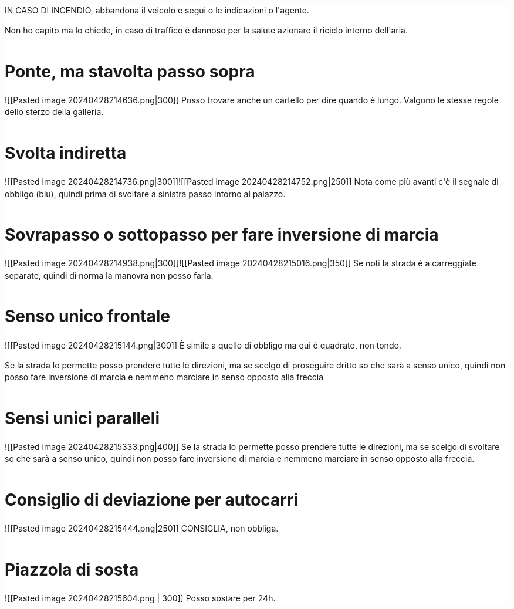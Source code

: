 IN CASO DI INCENDIO, abbandona il veicolo e segui o le indicazioni o l'agente.

Non ho capito ma lo chiede, in caso di traffico è dannoso per la salute azionare il riciclo interno dell'aria.


# Ponte, ma stavolta passo sopra
![[Pasted image 20240428214636.png|300]]
Posso trovare anche un cartello per dire quando è lungo. 
Valgono le stesse regole dello sterzo della galleria.

# Svolta indiretta
![[Pasted image 20240428214736.png|300]]![[Pasted image 20240428214752.png|250]]
Nota come più avanti c'è il segnale di obbligo (blu), quindi prima di svoltare a sinistra passo intorno al palazzo. 

# Sovrapasso o sottopasso per fare inversione di marcia
![[Pasted image 20240428214938.png|300]]![[Pasted image 20240428215016.png|350]]
Se noti la strada è a carreggiate separate, quindi di norma la manovra non posso farla.

# Senso unico frontale
![[Pasted image 20240428215144.png|300]]
È simile a quello di obbligo ma qui è quadrato, non tondo.

Se la strada lo permette posso prendere tutte le direzioni, ma se scelgo di proseguire dritto so che sarà a senso unico, quindi non posso fare inversione di marcia e nemmeno marciare in senso opposto alla freccia

# Sensi unici paralleli
![[Pasted image 20240428215333.png|400]]
Se la strada lo permette posso prendere tutte le direzioni, ma se scelgo di svoltare so che sarà a senso unico, quindi non posso fare inversione di marcia e nemmeno marciare in senso opposto alla freccia.

# Consiglio di deviazione per autocarri
![[Pasted image 20240428215444.png|250]]
CONSIGLIA, non obbliga.

# Piazzola di sosta
![[Pasted image 20240428215604.png | 300]]
Posso sostare per 24h. 
